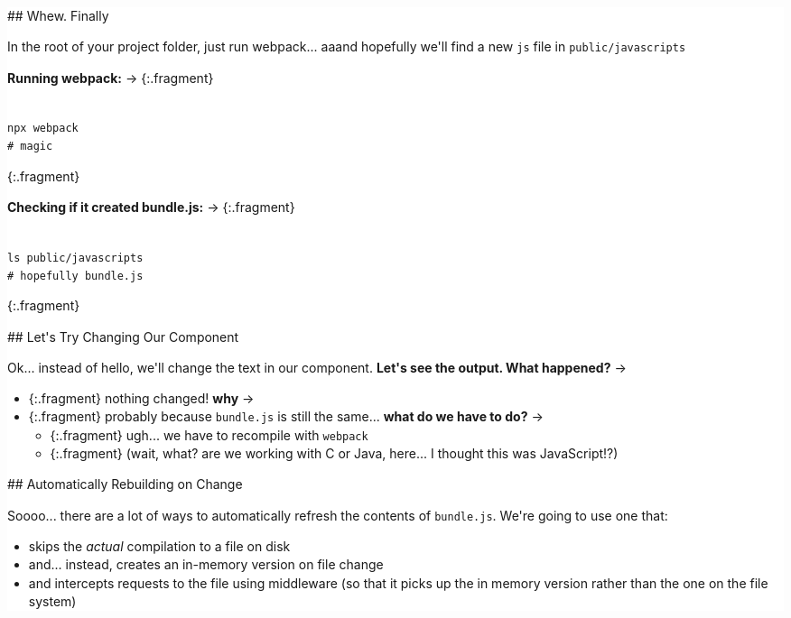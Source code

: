 <section markdown="block">
## Whew. Finally

In the root of your project folder, just run webpack... aaand hopefully we'll find a new <code>js</code> file in <code>public/javascripts</code>

__Running webpack:__ &rarr;
{:.fragment}

<pre><code data-trim contenteditable>
npx webpack
# magic
</code></pre>
{:.fragment}

__Checking if it created bundle.js:__ &rarr;
{:.fragment}

<pre><code data-trim contenteditable>
ls public/javascripts
# hopefully bundle.js
</code></pre>
{:.fragment}



</section>

<section markdown="block">
## Let's Try Changing Our Component

Ok... instead of hello, we'll change the text in our component. __Let's see the output. What happened?__ &rarr;

* {:.fragment} nothing changed! __why__ &rarr;
* {:.fragment} probably because <code>bundle.js</code> is still the same... __what do we have to do?__ &rarr;
	* {:.fragment} ugh... we have to recompile with <code>webpack</code>
	* {:.fragment} (wait, what? are we working with C or Java, here... I thought this was JavaScript!?)

</section>

<section markdown="block">
## Automatically Rebuilding on Change

Soooo... there are a lot of ways to automatically refresh the contents of <code>bundle.js</code>. We're going to use one that:

* skips the _actual_ compilation to a file on disk
* and... instead, creates an in-memory version on file change
* and intercepts requests to the file using middleware (so that it picks up the in memory version rather than the one on the file system)
